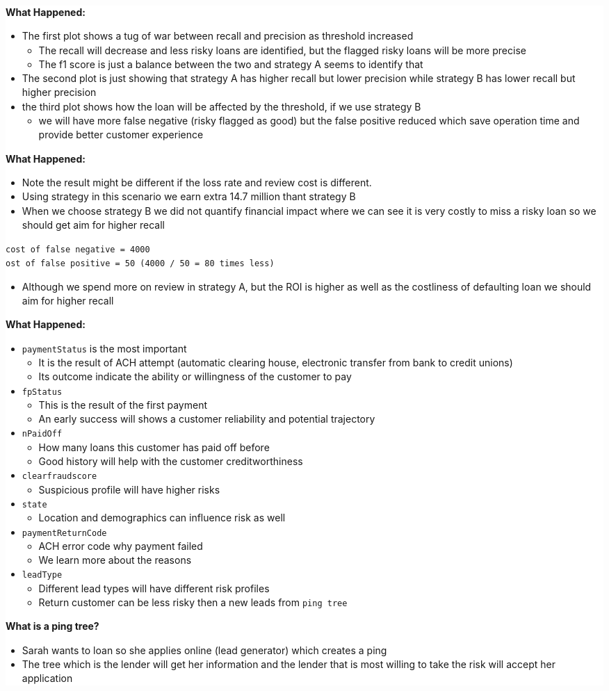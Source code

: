 **What Happened:**
- The first plot shows a tug of war between recall and precision as threshold increased
    - The recall will decrease and less risky loans are identified, but the flagged risky loans will be more precise
    - The f1 score is just a balance between the two and strategy A seems to identify that
- The second plot is just showing that strategy A has higher recall but lower precision while strategy B has lower recall but higher precision 
- the third plot shows how the loan will be affected by the threshold, if we use strategy B
    - we will have more false negative (risky flagged as good) but the false positive reduced which save operation time and provide better customer experience

**What Happened:**
- Note the result might be different if the loss rate and review cost is different.
- Using strategy in this scenario we earn extra 14.7 million thant strategy B
- When we choose strategy B we did not quantify financial impact where we can see it is very costly to miss a risky loan so we should get aim for higher recall

```
cost of false negative = 4000
ost of false positive = 50 (4000 / 50 = 80 times less)
```

- Although we spend more on review in strategy A, but the ROI is higher as well as the costliness of defaulting loan we should aim for higher recall

**What Happened:**
- `paymentStatus` is the most important
    - It is the result of ACH attempt (automatic clearing house, electronic transfer from bank to credit unions)
    - Its outcome indicate the ability or willingness of the customer to pay
- `fpStatus`
    - This is the result of the first payment
    - An early success will shows a customer reliability and potential trajectory
- `nPaidOff`
    - How many loans this customer has paid off before
    - Good history will help with the customer creditworthiness
- `clearfraudscore`
    - Suspicious profile will have higher risks
- `state`
    - Location and demographics can influence risk as well
- `paymentReturnCode`
    - ACH error code why payment failed
    - We learn more about the reasons
- `leadType`
    - Different lead types will have different risk profiles
    - Return customer can be less risky then a new leads from `ping tree`

**What is a ping tree?**
- Sarah wants to loan so she applies online (lead generator) which creates a ping
- The tree which is the lender will get her information and the lender that is most willing to take the risk will accept her application
